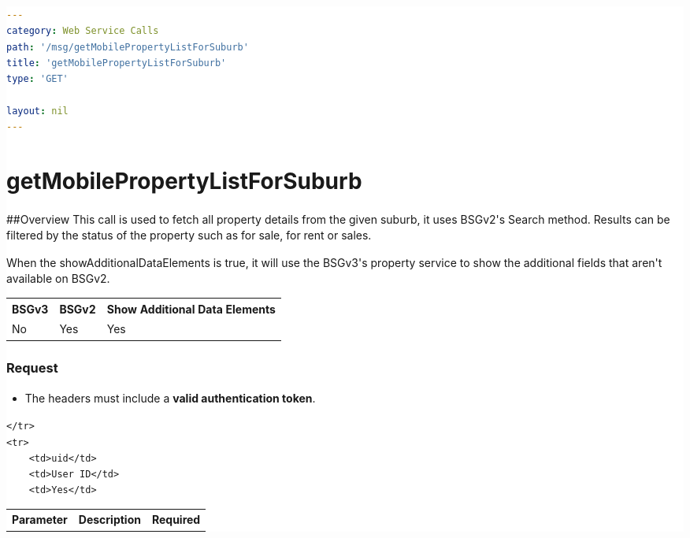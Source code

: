 ```yaml
---
category: Web Service Calls
path: '/msg/getMobilePropertyListForSuburb'
title: 'getMobilePropertyListForSuburb'
type: 'GET'

layout: nil
---
```


# getMobilePropertyListForSuburb

##Overview
This call is used to fetch all property details from the given suburb, it uses BSGv2's Search method. Results can be filtered by the status of the property such as for sale, for rent or sales. 

When the showAdditionalDataElements is true, it will use the BSGv3's property service to show the additional fields that aren't available on BSGv2.

<table>
	<tbody>
	<tr>
		<th>BSGv3</th>
		<th>BSGv2</th>
		<th>Show Additional Data Elements</th>
	</tr>
	<tr>
		<td>No</td>
		<td>Yes</td>
		<td>Yes</td>
	</tr>

</tbody>
</table>

### Request

* The headers must include a **valid authentication token**.

<table>
	<tbody>
	<tr>
		<th>Parameter</th>
        <th>Description</th>
        <th>Required</th>
        
	</tr>
	<tr>
		<td>uid</td>
        <td>User ID</td>
        <td>Yes</td>
        